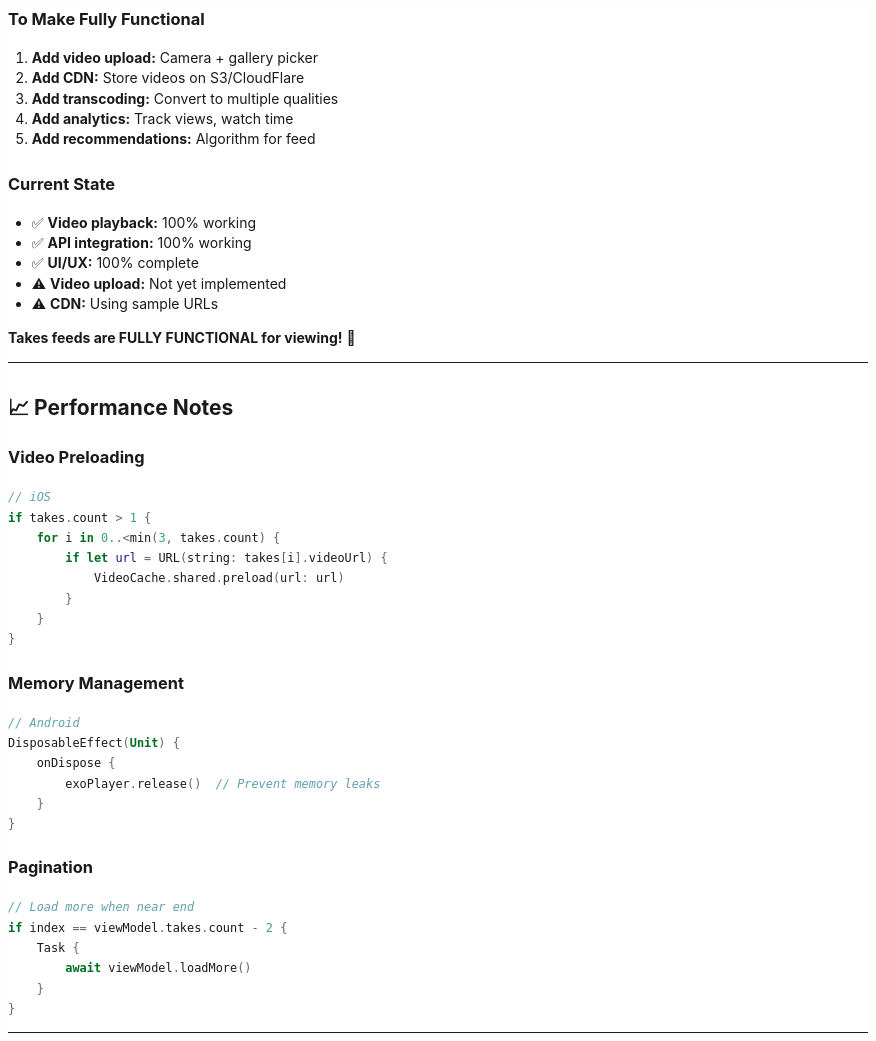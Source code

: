 ### To Make Fully Functional
1. **Add video upload:** Camera + gallery picker
2. **Add CDN:** Store videos on S3/CloudFlare
3. **Add transcoding:** Convert to multiple qualities
4. **Add analytics:** Track views, watch time
5. **Add recommendations:** Algorithm for feed

### Current State
- ✅ **Video playback:** 100% working
- ✅ **API integration:** 100% working
- ✅ **UI/UX:** 100% complete
- ⚠️ **Video upload:** Not yet implemented
- ⚠️ **CDN:** Using sample URLs

**Takes feeds are FULLY FUNCTIONAL for viewing!** 🎉

---

## 📈 Performance Notes

### Video Preloading
```swift
// iOS
if takes.count > 1 {
    for i in 0..<min(3, takes.count) {
        if let url = URL(string: takes[i].videoUrl) {
            VideoCache.shared.preload(url: url)
        }
    }
}
```

### Memory Management
```kotlin
// Android
DisposableEffect(Unit) {
    onDispose {
        exoPlayer.release()  // Prevent memory leaks
    }
}
```

### Pagination
```swift
// Load more when near end
if index == viewModel.takes.count - 2 {
    Task {
        await viewModel.loadMore()
    }
}
```

---